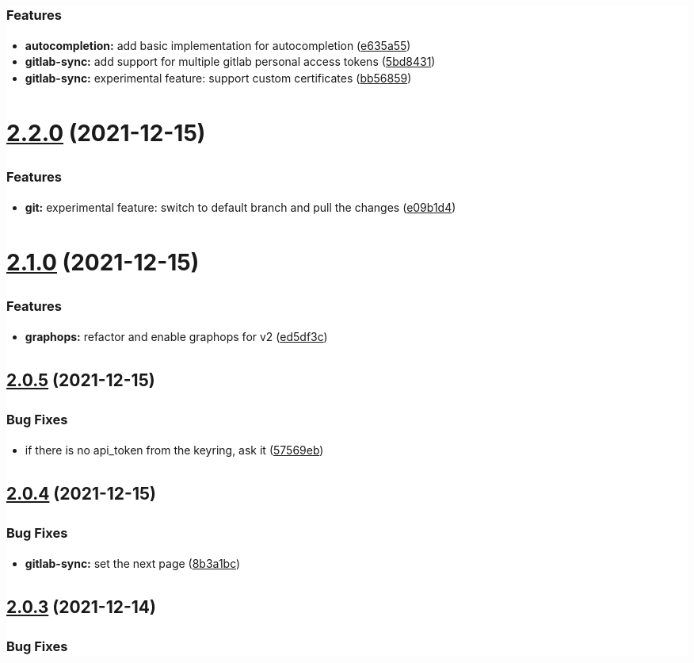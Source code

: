 
### Features

* **autocompletion:** add basic implementation for autocompletion ([e635a55](https://gitlab.com/blissfulreboot/python/git-workspace/commit/e635a55c84b0ca4236885efaf4a81981963737b5))
* **gitlab-sync:** add support for multiple gitlab personal access tokens ([5bd8431](https://gitlab.com/blissfulreboot/python/git-workspace/commit/5bd84311a8e6f04349684bc08ba8ac7a3b563092))
* **gitlab-sync:** experimental feature: support custom certificates ([bb56859](https://gitlab.com/blissfulreboot/python/git-workspace/commit/bb5685999df62d5147e7a95e2ea33f640bf974bf))

# [2.2.0](https://gitlab.com/blissfulreboot/python/git-workspace/compare/v2.1.0...v2.2.0) (2021-12-15)


### Features

* **git:** experimental feature: switch to default branch and pull the changes ([e09b1d4](https://gitlab.com/blissfulreboot/python/git-workspace/commit/e09b1d415bb7a90bac97294c4d4a5154352ac123))

# [2.1.0](https://gitlab.com/blissfulreboot/python/git-workspace/compare/v2.0.5...v2.1.0) (2021-12-15)


### Features

* **graphops:** refactor and enable graphops for v2 ([ed5df3c](https://gitlab.com/blissfulreboot/python/git-workspace/commit/ed5df3cfa6668befcd2dc253f68a5a34b9139dc1))

## [2.0.5](https://gitlab.com/blissfulreboot/python/git-workspace/compare/v2.0.4...v2.0.5) (2021-12-15)


### Bug Fixes

* if there is no api_token from the keyring, ask it ([57569eb](https://gitlab.com/blissfulreboot/python/git-workspace/commit/57569eba4f672ebfd73df80581f749214055111d))

## [2.0.4](https://gitlab.com/blissfulreboot/python/git-workspace/compare/v2.0.3...v2.0.4) (2021-12-15)


### Bug Fixes

* **gitlab-sync:** set the  next page ([8b3a1bc](https://gitlab.com/blissfulreboot/python/git-workspace/commit/8b3a1bc0babb4adc9d91d9283355589e09ca9dbf))

## [2.0.3](https://gitlab.com/blissfulreboot/python/git-workspace/compare/v2.0.2...v2.0.3) (2021-12-14)


### Bug Fixes
